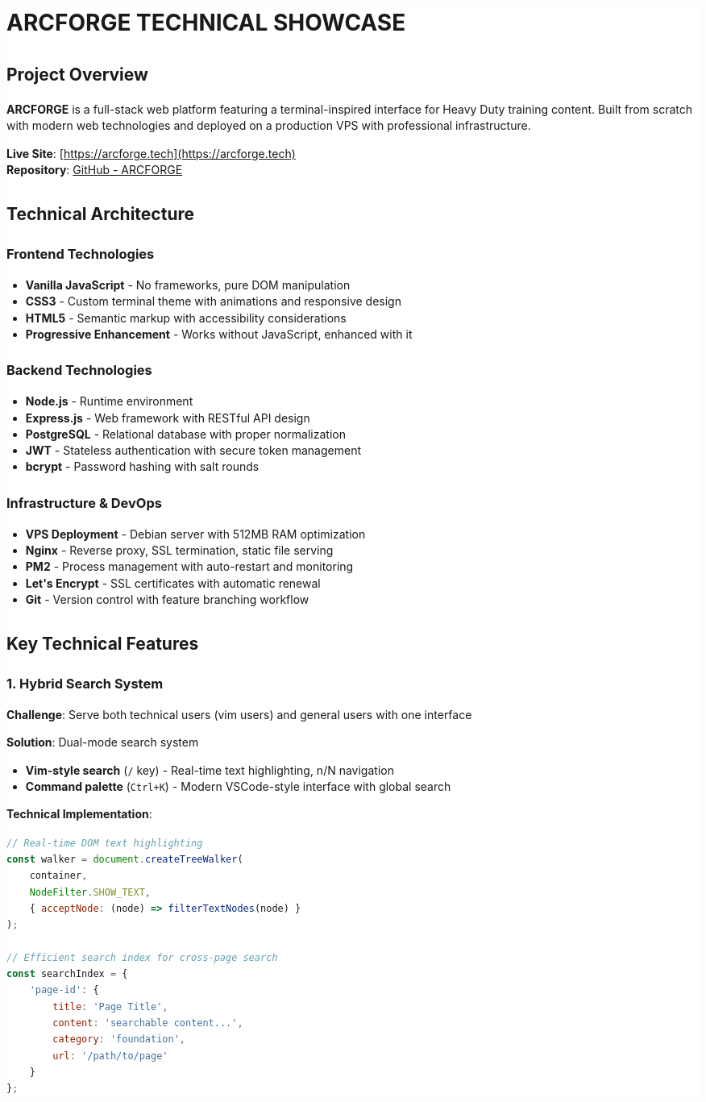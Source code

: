 # ARCFORGE TECHNICAL SHOWCASE

## Project Overview
**ARCFORGE** is a full-stack web platform featuring a terminal-inspired interface for Heavy Duty training content. Built from scratch with modern web technologies and deployed on a production VPS with professional infrastructure.

**Live Site**: [https://arcforge.tech](https://arcforge.tech)  
**Repository**: [GitHub - ARCFORGE](https://github.com/JustaCakedUpGnome/arcForgeSite)

## Technical Architecture

### Frontend Technologies
- **Vanilla JavaScript** - No frameworks, pure DOM manipulation
- **CSS3** - Custom terminal theme with animations and responsive design
- **HTML5** - Semantic markup with accessibility considerations
- **Progressive Enhancement** - Works without JavaScript, enhanced with it

### Backend Technologies
- **Node.js** - Runtime environment
- **Express.js** - Web framework with RESTful API design
- **PostgreSQL** - Relational database with proper normalization
- **JWT** - Stateless authentication with secure token management
- **bcrypt** - Password hashing with salt rounds

### Infrastructure & DevOps
- **VPS Deployment** - Debian server with 512MB RAM optimization
- **Nginx** - Reverse proxy, SSL termination, static file serving
- **PM2** - Process management with auto-restart and monitoring
- **Let's Encrypt** - SSL certificates with automatic renewal
- **Git** - Version control with feature branching workflow

## Key Technical Features

### 1. Hybrid Search System
**Challenge**: Serve both technical users (vim users) and general users with one interface

**Solution**: Dual-mode search system
- **Vim-style search** (`/` key) - Real-time text highlighting, n/N navigation
- **Command palette** (`Ctrl+K`) - Modern VSCode-style interface with global search

**Technical Implementation**:
```javascript
// Real-time DOM text highlighting
const walker = document.createTreeWalker(
    container,
    NodeFilter.SHOW_TEXT,
    { acceptNode: (node) => filterTextNodes(node) }
);

// Efficient search index for cross-page search
const searchIndex = {
    'page-id': {
        title: 'Page Title',
        content: 'searchable content...',
        category: 'foundation',
        url: '/path/to/page'
    }
};
```
